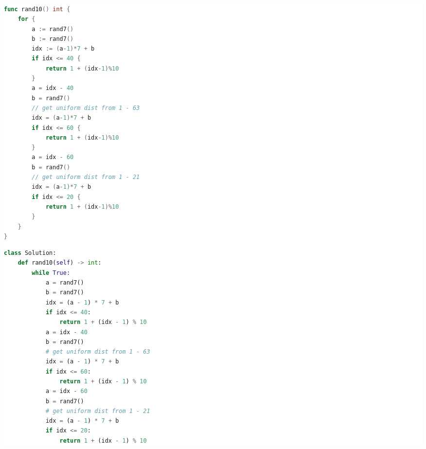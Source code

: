 ```go [sol2-Golang]
func rand10() int {
    for {
        a := rand7()
        b := rand7()
        idx := (a-1)*7 + b
        if idx <= 40 {
            return 1 + (idx-1)%10
        }
        a = idx - 40
        b = rand7()
        // get uniform dist from 1 - 63
        idx = (a-1)*7 + b
        if idx <= 60 {
            return 1 + (idx-1)%10
        }
        a = idx - 60
        b = rand7()
        // get uniform dist from 1 - 21
        idx = (a-1)*7 + b
        if idx <= 20 {
            return 1 + (idx-1)%10
        }
    }
}
```

```Python [sol2-Python3]
class Solution:
    def rand10(self) -> int:
        while True:
            a = rand7()
            b = rand7()
            idx = (a - 1) * 7 + b
            if idx <= 40:
                return 1 + (idx - 1) % 10
            a = idx - 40
            b = rand7()
            # get uniform dist from 1 - 63
            idx = (a - 1) * 7 + b
            if idx <= 60:
                return 1 + (idx - 1) % 10
            a = idx - 60
            b = rand7()
            # get uniform dist from 1 - 21
            idx = (a - 1) * 7 + b
            if idx <= 20:
                return 1 + (idx - 1) % 10
```